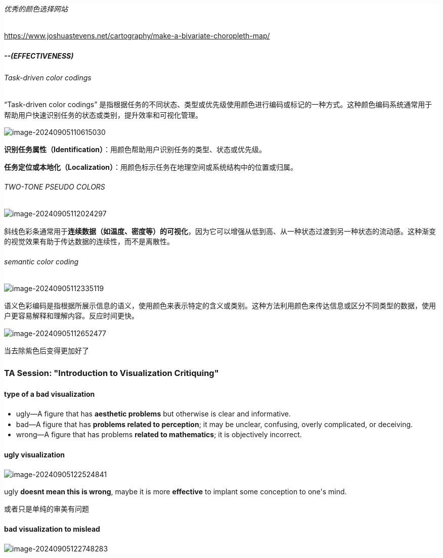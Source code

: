 ###### 优秀的颜色选择网站

https://www.joshuastevens.net/cartography/make-a-bivariate-choropleth-map/

##### --(EFFECTIVENESS)

###### Task-driven color codings

“Task-driven color codings” 是指根据任务的不同状态、类型或优先级使用颜色进行编码或标记的一种方式。这种颜色编码系统通常用于帮助用户快速识别任务的状态或类别，提升效率和可视化管理。

![image-20240905110615030](https://linkingblog.oss-eu-central-1.aliyuncs.com/image-20240905110615030.png)

**识别任务属性（Identification）**：用颜色帮助用户识别任务的类型、状态或优先级。

**任务定位或本地化（Localization）**：用颜色标示任务在地理空间或系统结构中的位置或归属。

###### TWO-TONE PSEUDO COLORS

![image-20240905112024297](https://linkingblog.oss-eu-central-1.aliyuncs.com/image-20240905112024297.png)

斜线色彩条通常用于**连续数据（如温度、密度等）的可视化**，因为它可以增强从低到高、从一种状态过渡到另一种状态的流动感。这种渐变的视觉效果有助于传达数据的连续性，而不是离散性。

###### semantic color coding

![image-20240905112335119](https://linkingblog.oss-eu-central-1.aliyuncs.com/image-20240905112335119.png)

语义色彩编码是指根据所展示信息的语义，使用颜色来表示特定的含义或类别。这种方法利用颜色来传达信息或区分不同类型的数据，使用户更容易解释和理解内容。反应时间更快。

![image-20240905112652477](https://linkingblog.oss-eu-central-1.aliyuncs.com/image-20240905112652477.png)

当去除紫色后变得更加好了

### **TA Session: "Introduction to Visualization Critiquing"**

#### type of a bad visualization

- ugly—A figure that has **aesthetic problems** but otherwise is clear and informative.
- bad—A figure that has **problems related to perception**; it may be unclear, confusing, overly complicated, or deceiving. 
- wrong—A figure that has problems **related to mathematics**; it is objectively incorrect.

#### ugly visualization

![image-20240905122524841](https://linkingblog.oss-eu-central-1.aliyuncs.com/image-20240905122524841.png)

ugly **doesnt mean this is wrong**, maybe it is more **effective** to implant some conception to one's mind.

或者只是单纯的审美有问题

#### bad visualization to mislead 

![image-20240905122748283](https://linkingblog.oss-eu-central-1.aliyuncs.com/image-20240905122748283.png)
